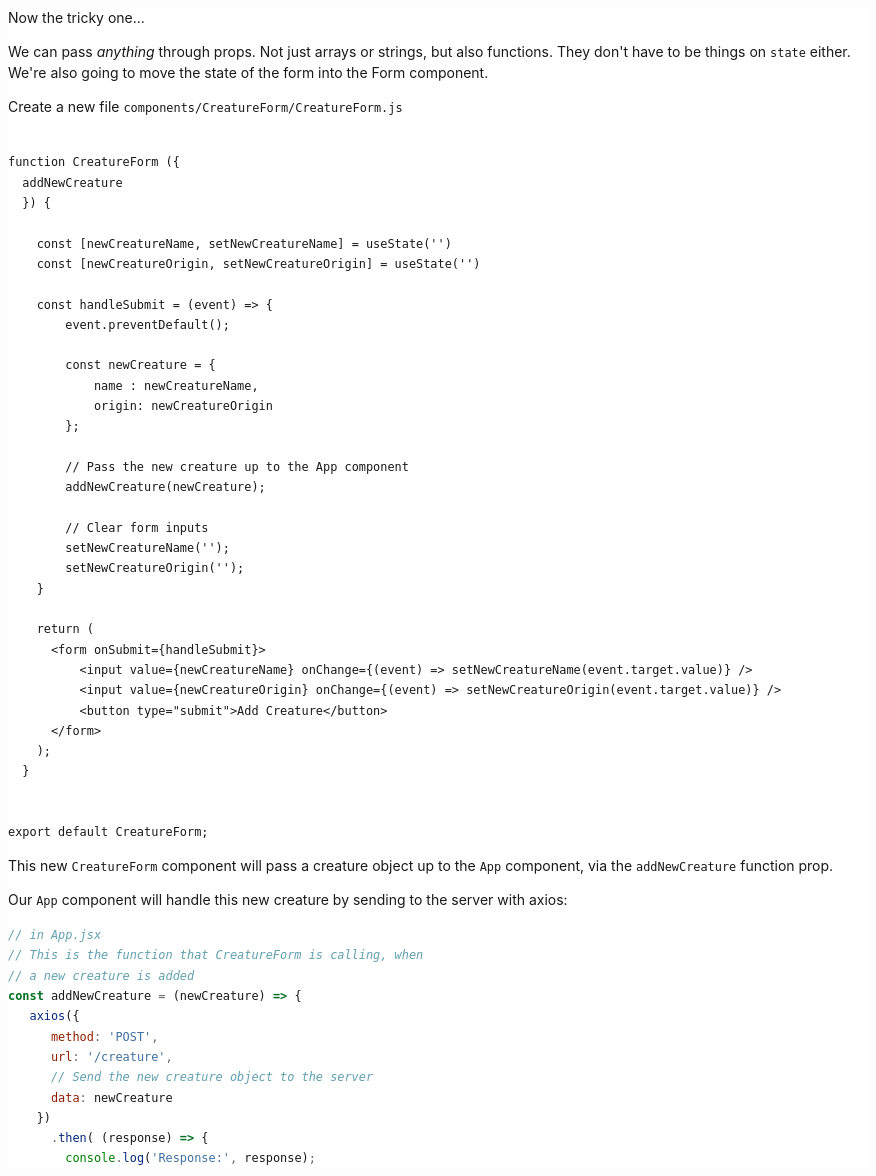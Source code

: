 Now the tricky one...

We can pass *anything* through props. Not just arrays or strings, but also functions. They don't have to be things on `state` either.
We're also going to move the state of the form into the Form component.

Create a new file `components/CreatureForm/CreatureForm.js`

```JSX

function CreatureForm ({
  addNewCreature
  }) {

    const [newCreatureName, setNewCreatureName] = useState('')
    const [newCreatureOrigin, setNewCreatureOrigin] = useState('')
    
    const handleSubmit = (event) => {
        event.preventDefault();
        
        const newCreature = {
            name : newCreatureName,
            origin: newCreatureOrigin
        };
        
        // Pass the new creature up to the App component
        addNewCreature(newCreature);

        // Clear form inputs
        setNewCreatureName('');
        setNewCreatureOrigin('');
    }
    
    return (
      <form onSubmit={handleSubmit}>
          <input value={newCreatureName} onChange={(event) => setNewCreatureName(event.target.value)} />
          <input value={newCreatureOrigin} onChange={(event) => setNewCreatureOrigin(event.target.value)} />
          <button type="submit">Add Creature</button>
      </form>
    );
  }


export default CreatureForm;
```


This new `CreatureForm` component will pass a creature object up to the `App` component, via the `addNewCreature` function prop.

Our `App` component will handle this new creature by sending to the server with axios:

```js
// in App.jsx
// This is the function that CreatureForm is calling, when
// a new creature is added
const addNewCreature = (newCreature) => {
   axios({
      method: 'POST',
      url: '/creature',
      // Send the new creature object to the server
      data: newCreature
    })
      .then( (response) => {
        console.log('Response:', response);
```